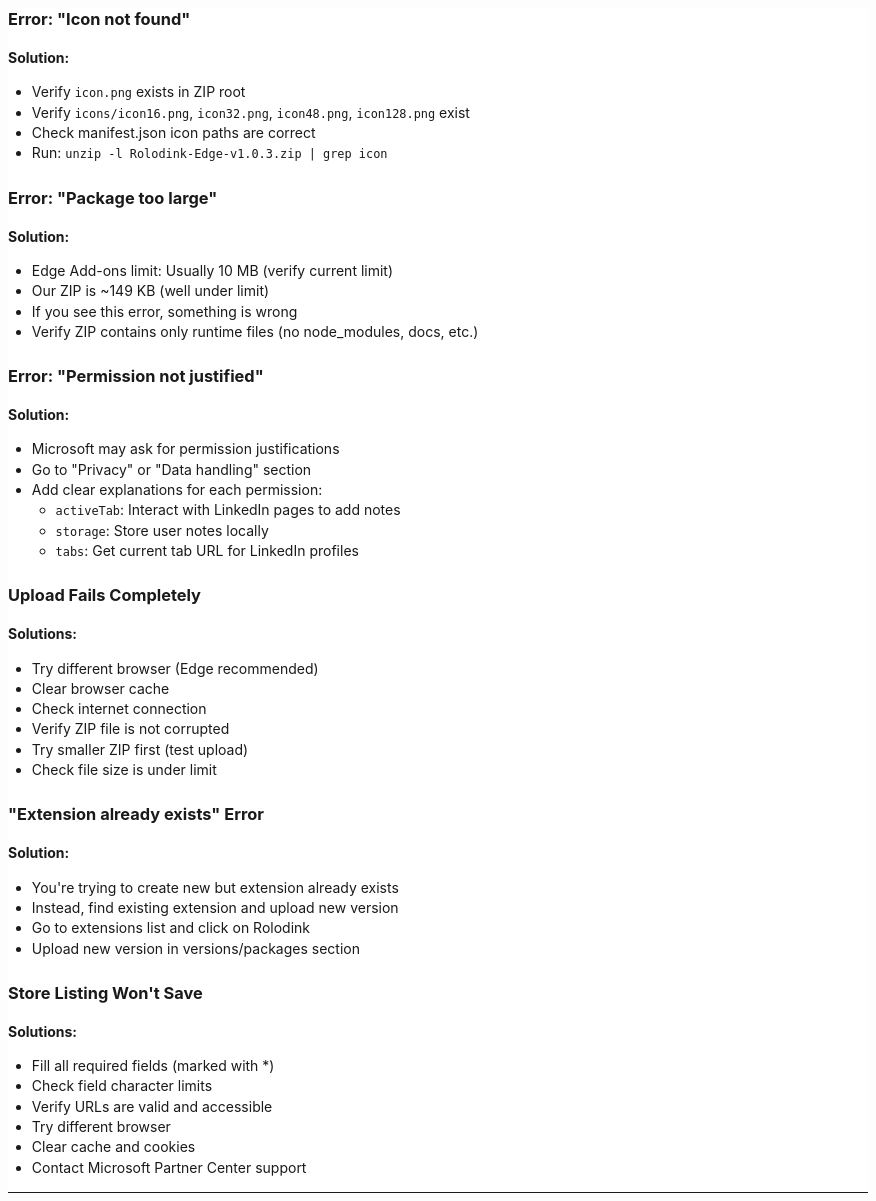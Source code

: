 ### Error: "Icon not found"

**Solution:**
- Verify `icon.png` exists in ZIP root
- Verify `icons/icon16.png`, `icon32.png`, `icon48.png`, `icon128.png` exist
- Check manifest.json icon paths are correct
- Run: `unzip -l Rolodink-Edge-v1.0.3.zip | grep icon`

### Error: "Package too large"

**Solution:**
- Edge Add-ons limit: Usually 10 MB (verify current limit)
- Our ZIP is ~149 KB (well under limit)
- If you see this error, something is wrong
- Verify ZIP contains only runtime files (no node_modules, docs, etc.)

### Error: "Permission not justified"

**Solution:**
- Microsoft may ask for permission justifications
- Go to "Privacy" or "Data handling" section
- Add clear explanations for each permission:
  - `activeTab`: Interact with LinkedIn pages to add notes
  - `storage`: Store user notes locally
  - `tabs`: Get current tab URL for LinkedIn profiles

### Upload Fails Completely

**Solutions:**
- Try different browser (Edge recommended)
- Clear browser cache
- Check internet connection
- Verify ZIP file is not corrupted
- Try smaller ZIP first (test upload)
- Check file size is under limit

### "Extension already exists" Error

**Solution:**
- You're trying to create new but extension already exists
- Instead, find existing extension and upload new version
- Go to extensions list and click on Rolodink
- Upload new version in versions/packages section

### Store Listing Won't Save

**Solutions:**
- Fill all required fields (marked with *)
- Check field character limits
- Verify URLs are valid and accessible
- Try different browser
- Clear cache and cookies
- Contact Microsoft Partner Center support

---